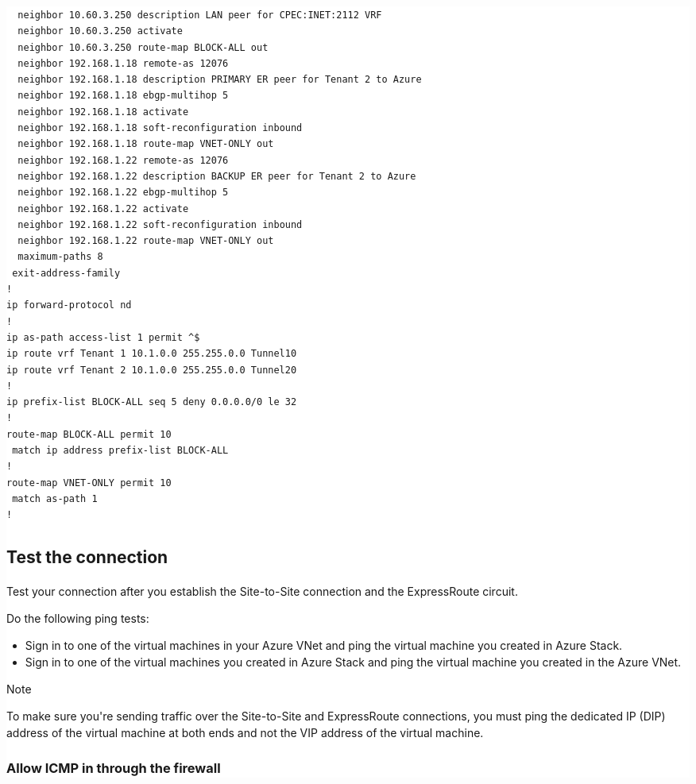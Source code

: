 ```
  neighbor 10.60.3.250 description LAN peer for CPEC:INET:2112 VRF
  neighbor 10.60.3.250 activate
  neighbor 10.60.3.250 route-map BLOCK-ALL out
  neighbor 192.168.1.18 remote-as 12076
  neighbor 192.168.1.18 description PRIMARY ER peer for Tenant 2 to Azure
  neighbor 192.168.1.18 ebgp-multihop 5
  neighbor 192.168.1.18 activate
  neighbor 192.168.1.18 soft-reconfiguration inbound
  neighbor 192.168.1.18 route-map VNET-ONLY out
  neighbor 192.168.1.22 remote-as 12076
  neighbor 192.168.1.22 description BACKUP ER peer for Tenant 2 to Azure
  neighbor 192.168.1.22 ebgp-multihop 5
  neighbor 192.168.1.22 activate
  neighbor 192.168.1.22 soft-reconfiguration inbound
  neighbor 192.168.1.22 route-map VNET-ONLY out
  maximum-paths 8
 exit-address-family
!
ip forward-protocol nd
!
ip as-path access-list 1 permit ^$
ip route vrf Tenant 1 10.1.0.0 255.255.0.0 Tunnel10
ip route vrf Tenant 2 10.1.0.0 255.255.0.0 Tunnel20
!
ip prefix-list BLOCK-ALL seq 5 deny 0.0.0.0/0 le 32
!
route-map BLOCK-ALL permit 10
 match ip address prefix-list BLOCK-ALL
!
route-map VNET-ONLY permit 10
 match as-path 1
!
```

## Test the connection

Test your connection after you establish the Site-to-Site connection and the ExpressRoute circuit.

Do the following ping tests:

* Sign in to one of the virtual machines in your Azure VNet and ping the virtual machine you created in Azure Stack.
* Sign in to one of the virtual machines you created in Azure Stack and ping the virtual machine you created in the Azure VNet.

>[!NOTE]
>To make sure you're sending traffic over the Site-to-Site and ExpressRoute connections, you must ping the dedicated IP (DIP) address of the virtual machine at both ends and not the VIP address of the virtual machine.

### Allow ICMP in through the firewall
